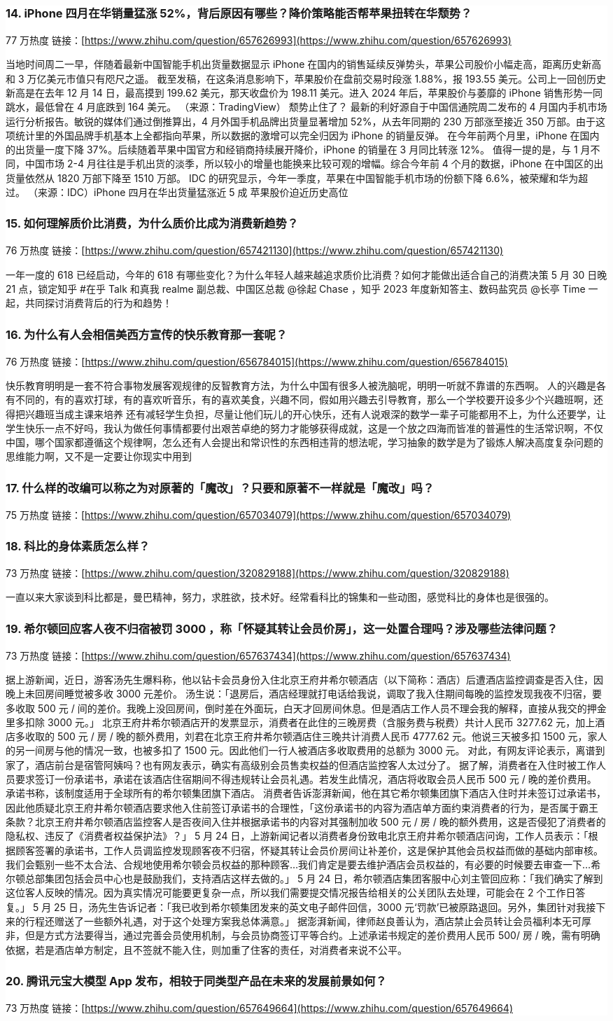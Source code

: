 ### 14. iPhone 四月在华销量猛涨 52%，背后原因有哪些？降价策略能否帮苹果扭转在华颓势？
77 万热度 链接：[https://www.zhihu.com/question/657626993](https://www.zhihu.com/question/657626993)

当地时间周二一早，伴随着最新中国智能手机出货量数据显示 iPhone 在国内的销售延续反弹势头，苹果公司股价小幅走高，距离历史新高和 3 万亿美元市值只有咫尺之遥。 截至发稿，在这条消息影响下，苹果股价在盘前交易时段涨 1.88%，报 193.55 美元。公司上一回创历史新高是在去年 12 月 14 日，最高摸到 199.62 美元，那天收盘价为 198.11 美元。进入 2024 年后，苹果股价与萎靡的 iPhone 销售形势一同跳水，最低曾在 4 月底跌到 164 美元。 （来源：TradingView） 颓势止住了？ 最新的利好源自于中国信通院周二发布的 4 月国内手机市场运行分析报告。敏锐的媒体们通过倒推算出，4 月外国手机品牌出货量显著增加 52%，从去年同期的 230 万部涨至接近 350 万部。由于这项统计里的外国品牌手机基本上全都指向苹果，所以数据的激增可以完全归因为 iPhone 的销量反弹。 在今年前两个月里，iPhone 在国内的出货量一度下降 37%。后续随着苹果中国官方和经销商持续展开降价，iPhone 的销量在 3 月同比转涨 12%。 值得一提的是，与 1 月不同，中国市场 2-4 月往往是手机出货的淡季，所以较小的增量也能换来比较可观的增幅。综合今年前 4 个月的数据，iPhone 在中国区的出货量依然从 1820 万部下降至 1510 万部。 IDC 的研究显示，今年一季度，苹果在中国智能手机市场的份额下降 6.6%，被荣耀和华为超过。 （来源：IDC）iPhone 四月在华出货量猛涨近 5 成 苹果股价迫近历史高位

### 15. 如何理解质价比消费，为什么质价比成为消费新趋势？
76 万热度 链接：[https://www.zhihu.com/question/657421130](https://www.zhihu.com/question/657421130)

一年一度的 618 已经启动，今年的 618 有哪些变化？为什么年轻人越来越追求质价比消费？如何才能做出适合自己的消费决策 5 月 30 日晚 21 点，锁定知乎 #在乎 Talk 和真我 realme 副总裁、中国区总裁 @徐起 Chase ，知乎 2023 年度新知答主、数码盐究员 @长亭 Time 一起，共同探讨消费背后的行为和趋势！

### 16. 为什么有人会相信美西方宣传的快乐教育那一套呢？
76 万热度 链接：[https://www.zhihu.com/question/656784015](https://www.zhihu.com/question/656784015)

快乐教育明明是一套不符合事物发展客观规律的反智教育方法，为什么中国有很多人被洗脑呢，明明一听就不靠谱的东西啊。 人的兴趣是各有不同的，有的喜欢打球，有的喜欢听音乐，有的喜欢美食，兴趣不同，假如用兴趣去引导教育，那么一个学校要开设多少个兴趣班啊，还得把兴趣班当成主课来培养 还有减轻学生负担，尽量让他们玩儿的开心快乐，还有人说艰深的数学一辈子可能都用不上，为什么还要学，让学生快乐一点不好吗，我认为做任何事情都要付出艰苦卓绝的努力才能够获得成就，这是一个放之四海而皆准的普遍性的生活常识啊，不仅中国，哪个国家都遵循这个规律啊，怎么还有人会提出和常识性的东西相违背的想法呢，学习抽象的数学是为了锻炼人解决高度复杂问题的思维能力啊，又不是一定要让你现实中用到

### 17. 什么样的改编可以称之为对原著的「魔改」？只要和原著不一样就是「魔改」吗？
75 万热度 链接：[https://www.zhihu.com/question/657034079](https://www.zhihu.com/question/657034079)



### 18. 科比的身体素质怎么样？
73 万热度 链接：[https://www.zhihu.com/question/320829188](https://www.zhihu.com/question/320829188)

一直以来大家谈到科比都是，曼巴精神，努力，求胜欲，技术好。经常看科比的锦集和一些动图，感觉科比的身体也是很强的。

### 19. 希尔顿回应客人夜不归宿被罚 3000 ，称「怀疑其转让会员价房」，这一处置合理吗？涉及哪些法律问题？
73 万热度 链接：[https://www.zhihu.com/question/657637434](https://www.zhihu.com/question/657637434)

据上游新闻，近日，游客汤先生爆料称，他以钻卡会员身份入住北京王府井希尔顿酒店（以下简称：酒店）后遭酒店监控调查是否入住，因晚上未回房间睡觉被多收 3000 元差价。 汤生说：「退房后，酒店经理就打电话给我说，调取了我入住期间每晚的监控发现我夜不归宿，要多收取 500 元 / 间的差价。我晚上没回房间，倒时差在外面玩，白天才回房间休息。但是酒店工作人员不理会我的解释，直接从我交的押金里多扣除 3000 元。」 北京王府井希尔顿酒店开的发票显示，消费者在此住的三晚房费（含服务费与税费）共计人民币 3277.62 元，加上酒店多收取的 500 元 / 房 / 晚的额外费用，刘君在北京王府井希尔顿酒店住三晚共计消费人民币 4777.62 元。他说三天被多扣 1500 元，家人的另一间房与他的情况一致，也被多扣了 1500 元。因此他们一行人被酒店多收取费用的总额为 3000 元。 对此，有网友评论表示，离谱到家了，酒店前台是宿管阿姨吗？也有网友表示，确实有高级别会员售卖权益的但酒店监控客人太过分了。 据了解，消费者在入住时被工作人员要求签订一份承诺书，承诺在该酒店住宿期间不得违规转让会员礼遇。若发生此情况，酒店将收取会员人民币 500 元 / 晚的差价费用。 承诺书称，该制度适用于全球所有的希尔顿集团旗下酒店。 消费者告诉澎湃新闻，他在其它希尔顿集团旗下酒店入住时并未签订过承诺书，因此他质疑北京王府井希尔顿酒店要求他入住前签订承诺书的合理性，「这份承诺书的内容为酒店单方面约束消费者的行为，是否属于霸王条款？北京王府井希尔顿酒店监控客人是否夜间入住并根据承诺书的内容对其强制加收 500 元 / 房 / 晚的额外费用，这是否侵犯了消费者的隐私权、违反了《消费者权益保护法》？」 5 月 24 日，上游新闻记者以消费者身份致电北京王府井希尔顿酒店问询，工作人员表示：「根据顾客签署的承诺书，工作人员调监控发现顾客夜不归宿，怀疑其转让会员价房间让补差价，这是保护其他会员权益而做的基础内部审核。我们会甄别一些不太合法、合规地使用希尔顿会员权益的那种顾客…我们肯定是要去维护酒店会员权益的，有必要的时候要去审查一下…希尔顿总部集团包括会员中心也是鼓励我们，支持酒店这样去做的。」 5 月 24 日，希尔顿酒店集团客服中心刘主管回应称：「我们确实了解到这位客人反映的情况。因为真实情况可能要更复杂一点，所以我们需要提交情况报告给相关的公关团队去处理，可能会在 2 个工作日答复。」 5 月 25 日，汤先生告诉记者：「我已收到希尔顿集团发来的英文电子邮件回信，3000 元‘罚款’已被原路退回。另外，集团针对我接下来的行程还赠送了一些额外礼遇，对于这个处理方案我总体满意。」 据澎湃新闻，律师赵良善认为，酒店禁止会员转让会员福利本无可厚非，但是方式方法要得当，通过完善会员使用机制，与会员协商签订平等合约。上述承诺书规定的差价费用人民币 500/ 房 / 晚，需有明确依据，若是酒店单方制定，且不签就不能入住，则加重了住客的责任，对消费者来说不公平。

### 20. 腾讯元宝大模型 App 发布，相较于同类型产品在未来的发展前景如何？
73 万热度 链接：[https://www.zhihu.com/question/657649664](https://www.zhihu.com/question/657649664)
